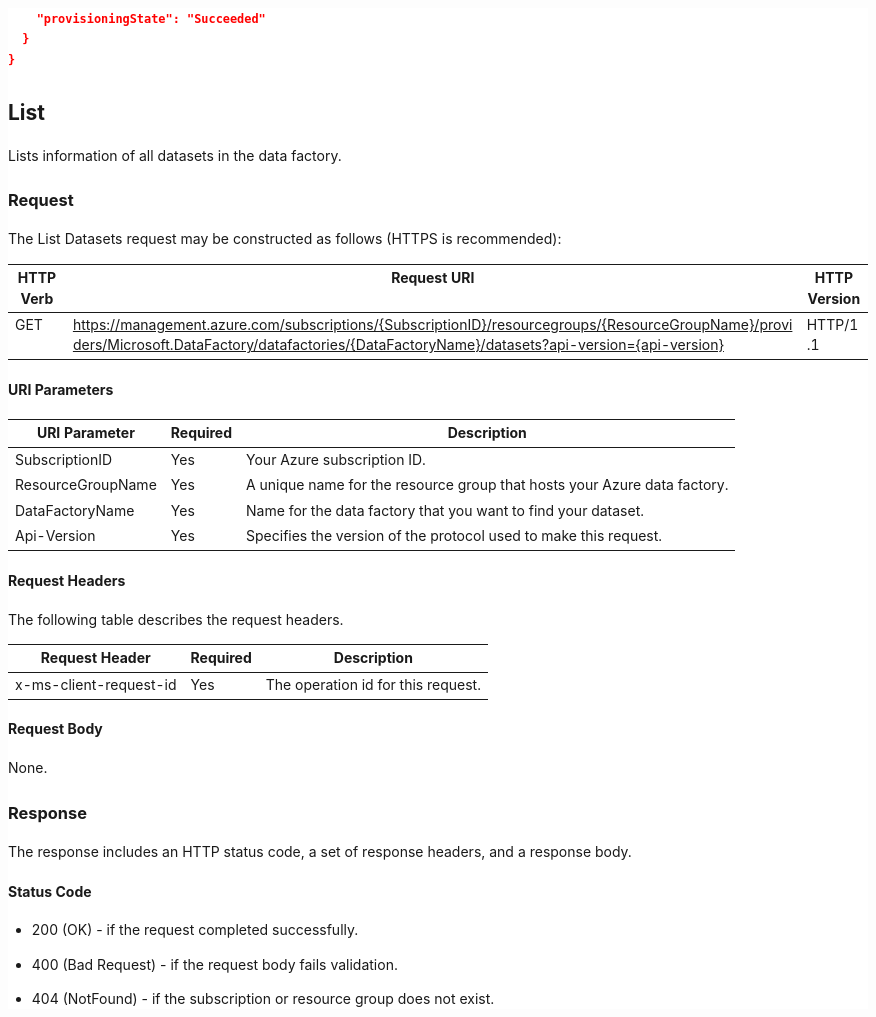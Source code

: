 ```json
    "provisioningState": "Succeeded"  
  }  
}  
```  

## List
Lists information of all datasets in the data factory.  

### Request  
 The List Datasets request may be constructed as follows (HTTPS is recommended):  

|**HTTP Verb**|**Request URI**|**HTTP Version**|  
|-|-|-|  
|GET|https://management.azure.com/subscriptions/{SubscriptionID}/resourcegroups/{ResourceGroupName}/providers/Microsoft.DataFactory/datafactories/{DataFactoryName}/datasets?api-version={api-version}|HTTP/1.1|  

#### URI Parameters  

|**URI Parameter**|**Required**|**Description**|  
|-|-|-|  
|SubscriptionID|Yes|Your Azure subscription ID.|  
|ResourceGroupName|Yes|A unique name for the resource group that hosts your Azure data factory.|  
|DataFactoryName|Yes|Name for the data factory that you want to find your dataset.|  
|Api-Version|Yes|Specifies the version of the protocol used to make this request.|  

#### Request Headers  
 The following table describes the request headers.  

|**Request Header**|**Required**|**Description**|  
|-|-|-|  
|x-ms-client-request-id|Yes|The operation id for this request.|  

#### Request Body  
 None.  

### Response  
 The response includes an HTTP status code, a set of response headers, and a response body.  

#### Status Code  

-   200 (OK) - if the request completed successfully.  

-   400 (Bad Request) - if the request body fails validation.  

-   404 (NotFound) - if the subscription or resource group does not exist.  
